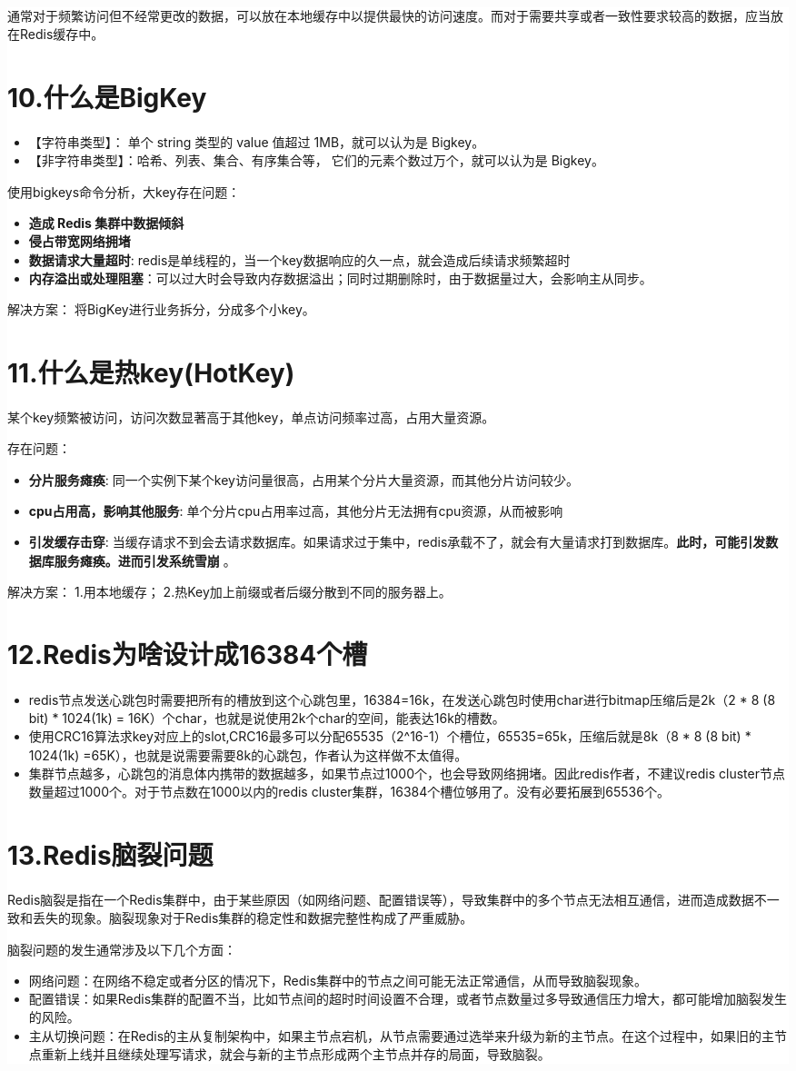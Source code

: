 通常对于频繁访问但不经常更改的数据，可以放在本地缓存中以提供最快的访问速度。而对于需要共享或者一致性要求较高的数据，应当放在Redis缓存中。


# 10.什么是BigKey

* 【字符串类型】： 单个 string 类型的 value 值超过 1MB，就可以认为是 Bigkey。
* 【非字符串类型】：哈希、列表、集合、有序集合等， 它们的元素个数过万个，就可以认为是 Bigkey。

使用bigkeys命令分析，大key存在问题：

- **造成 Redis 集群中数据倾斜**
- **侵占带宽网络拥堵**
- **数据请求大量超时**: redis是单线程的，当一个key数据响应的久一点，就会造成后续请求频繁超时
- **内存溢出或处理阻塞**：可以过大时会导致内存数据溢出；同时过期删除时，由于数据量过大，会影响主从同步。

解决方案： 将BigKey进行业务拆分，分成多个小key。



# 11.什么是热key(HotKey)

某个key频繁被访问，访问次数显著高于其他key，单点访问频率过高，占用大量资源。

存在问题：

- **分片服务瘫痪**: 同一个实例下某个key访问量很高，占用某个分片大量资源，而其他分片访问较少。

- **cpu占用高，影响其他服务**: 单个分片cpu占用率过高，其他分片无法拥有cpu资源，从而被影响

- **引发缓存击穿**: 当缓存请求不到会去请求数据库。如果请求过于集中，redis承载不了，就会有大量请求打到数据库。**此时，可能引发数据库服务瘫痪。进而引发系统雪崩** 。

解决方案： 1.用本地缓存； 2.热Key加上前缀或者后缀分散到不同的服务器上。



# 12.Redis为啥设计成16384个槽

- redis节点发送心跳包时需要把所有的槽放到这个心跳包里，16384=16k，在发送心跳包时使用char进行bitmap压缩后是2k（2 * 8 (8 bit) * 1024(1k) = 16K）个char，也就是说使用2k个char的空间，能表达16k的槽数。
- 使用CRC16算法求key对应上的slot,CRC16最多可以分配65535（2^16-1）个槽位，65535=65k，压缩后就是8k（8 * 8 (8 bit) * 1024(1k) =65K），也就是说需要需要8k的心跳包，作者认为这样做不太值得。
- 集群节点越多，心跳包的消息体内携带的数据越多，如果节点过1000个，也会导致网络拥堵。因此redis作者，不建议redis cluster节点数量超过1000个。对于节点数在1000以内的redis cluster集群，16384个槽位够用了。没有必要拓展到65536个。


# 13.Redis脑裂问题

Redis脑裂是指在一个Redis集群中，由于某些原因（如网络问题、配置错误等），导致集群中的多个节点无法相互通信，进而造成数据不一致和丢失的现象。脑裂现象对于Redis集群的稳定性和数据完整性构成了严重威胁。

脑裂问题的发生通常涉及以下几个方面：

- 网络问题：在网络不稳定或者分区的情况下，Redis集群中的节点之间可能无法正常通信，从而导致脑裂现象。
- 配置错误：如果Redis集群的配置不当，比如节点间的超时时间设置不合理，或者节点数量过多导致通信压力增大，都可能增加脑裂发生的风险。
- 主从切换问题：在Redis的主从复制架构中，如果主节点宕机，从节点需要通过选举来升级为新的主节点。在这个过程中，如果旧的主节点重新上线并且继续处理写请求，就会与新的主节点形成两个主节点并存的局面，导致脑裂。
